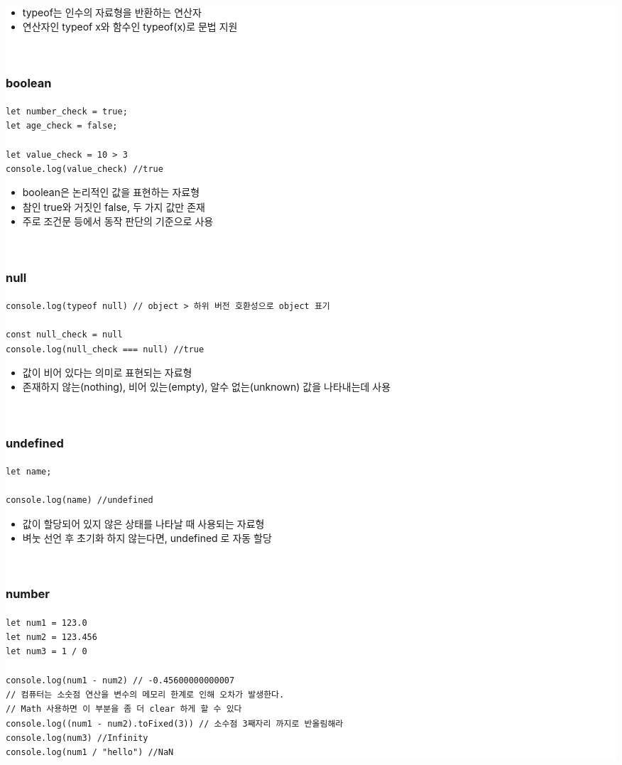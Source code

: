 - typeof는 인수의 자료형을 반환하는 연산자
- 연산자인 typeof x와 함수인 typeof(x)로 문법 지원

<br>

### boolean

```
let number_check = true;
let age_check = false;

let value_check = 10 > 3
console.log(value_check) //true
```

- boolean은 논리적인 값을 표현하는 자료형
- 참인 true와 거짓인 false, 두 가지 값만 존재
- 주로 조건문 등에서 동작 판단의 기준으로 사용

<br>

### null
```
console.log(typeof null) // object > 하위 버전 호환성으로 object 표기

const null_check = null
console.log(null_check === null) //true
```
- 값이 비어 있다는 의미로 표현되는 자료형
- 존재하지 않는(nothing), 비어 있는(empty), 알수 없는(unknown) 값을 나타내는데 사용

<br>

### undefined

````
let name;

console.log(name) //undefined
````

- 값이 할당되어 있지 않은 상태를 나타날 때 사용되는 자료형
- 벼눗 선언 후 초기화 하지 않는다면, undefined 로 자동 할당

<br>


### number

```
let num1 = 123.0
let num2 = 123.456
let num3 = 1 / 0

console.log(num1 - num2) // -0.45600000000007
// 컴퓨터는 소숫점 연산을 변수의 메모리 한계로 인해 오차가 발생한다.
// Math 사용하면 이 부분을 좀 더 clear 하게 할 수 있다
console.log((num1 - num2).toFixed(3)) // 소수점 3째자리 까지로 반올림해라
console.log(num3) //Infinity
console.log(num1 / "hello") //NaN

```
